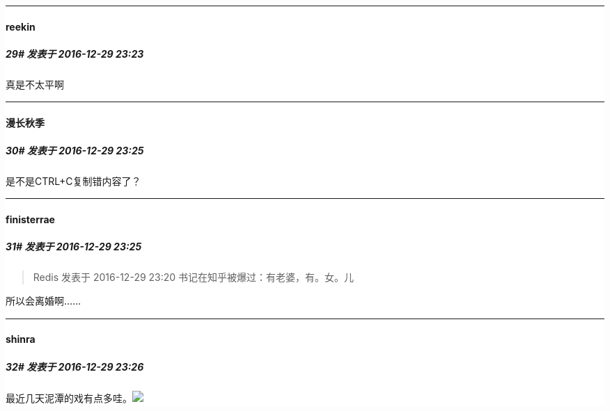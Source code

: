 





-----

####  reekin  
##### 29#       发表于 2016-12-29 23:23




真是不太平啊







-----

####  漫长秋季  
##### 30#       发表于 2016-12-29 23:25




是不是CTRL+C复制错内容了？







-----

####  finisterrae  
##### 31#       发表于 2016-12-29 23:25



<blockquote>Redis 发表于 2016-12-29 23:20
书记在知乎被爆过：有老婆，有。女。儿</blockquote>
所以会离婚啊……







-----

####  shinra  
##### 32#       发表于 2016-12-29 23:26




最近几天泥潭的戏有点多哇。<img src="https://static.saraba1st.com/image/smiley/face/91.gif" referrerpolicy="no-referrer">





